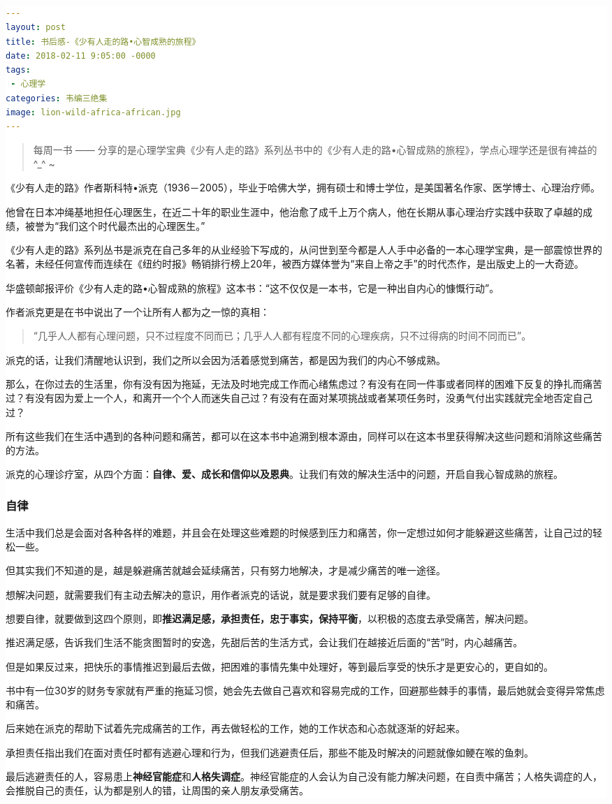 ```yaml
---
layout: post
title: 书后感-《少有人走的路•心智成熟的旅程》
date: 2018-02-11 9:05:00 -0000
tags:
 - 心理学 
categories: 韦编三绝集
image: lion-wild-africa-african.jpg
---
```


> 每周一书 —— 分享的是心理学宝典《少有人走的路》系列丛书中的《少有人走的路•心智成熟的旅程》，学点心理学还是很有裨益的 ^\_^ ~

《少有人走的路》作者斯科特•派克（1936－2005），毕业于哈佛大学，拥有硕士和博士学位，是美国著名作家、医学博士、心理治疗师。

他曾在日本冲绳基地担任心理医生，在近二十年的职业生涯中，他治愈了成千上万个病人，他在长期从事心理治疗实践中获取了卓越的成绩，被誉为“我们这个时代最杰出的心理医生。”

《少有人走的路》系列丛书是派克在自己多年的从业经验下写成的，从问世到至今都是人人手中必备的一本心理学宝典，是一部震惊世界的名著，未经任何宣传而连续在《纽约时报》畅销排行榜上20年，被西方媒体誉为“来自上帝之手”的时代杰作，是出版史上的一大奇迹。

华盛顿邮报评价《少有人走的路•心智成熟的旅程》这本书：“这不仅仅是一本书，它是一种出自内心的慷慨行动”。

作者派克更是在书中说出了一个让所有人都为之一惊的真相：

> “几乎人人都有心理问题，只不过程度不同而已；几乎人人都有程度不同的心理疾病，只不过得病的时间不同而已”。


派克的话，让我们清醒地认识到，我们之所以会因为活着感觉到痛苦，都是因为我们的内心不够成熟。


那么，在你过去的生活里，你有没有因为拖延，无法及时地完成工作而心绪焦虑过？有没有在同一件事或者同样的困难下反复的挣扎而痛苦过？有没有因为爱上一个人，和离开一个个人而迷失自己过？有没有在面对某项挑战或者某项任务时，没勇气付出实践就完全地否定自己过？


所有这些我们在生活中遇到的各种问题和痛苦，都可以在这本书中追溯到根本源由，同样可以在这本书里获得解决这些问题和消除这些痛苦的方法。



派克的心理诊疗室，从四个方面：**自律、爱、成长和信仰以及恩典**。让我们有效的解决生活中的问题，开启自我心智成熟的旅程。


### 自律

生活中我们总是会面对各种各样的难题，并且会在处理这些难题的时候感到压力和痛苦，你一定想过如何才能躲避这些痛苦，让自己过的轻松一些。

但其实我们不知道的是，越是躲避痛苦就越会延续痛苦，只有努力地解决，才是减少痛苦的唯一途径。

想解决问题，就需要我们有主动去解决的意识，用作者派克的话说，就是要求我们要有足够的自律。

想要自律，就要做到这四个原则，即**推迟满足感，承担责任，忠于事实，保持平衡**，以积极的态度去承受痛苦，解决问题。

推迟满足感，告诉我们生活不能贪图暂时的安逸，先甜后苦的生活方式，会让我们在越接近后面的“苦”时，内心越痛苦。

但是如果反过来，把快乐的事情推迟到最后去做，把困难的事情先集中处理好，等到最后享受的快乐才是更安心的，更自如的。

书中有一位30岁的财务专家就有严重的拖延习惯，她会先去做自己喜欢和容易完成的工作，回避那些棘手的事情，最后她就会变得异常焦虑和痛苦。

后来她在派克的帮助下试着先完成痛苦的工作，再去做轻松的工作，她的工作状态和心态就逐渐的好起来。 

承担责任指出我们在面对责任时都有逃避心理和行为，但我们逃避责任后，那些不能及时解决的问题就像如鲠在喉的鱼刺。

最后逃避责任的人，容易患上**神经官能症**和**人格失调症**。神经官能症的人会认为自己没有能力解决问题，在自责中痛苦；人格失调症的人，会推脱自己的责任，认为都是别人的错，让周围的亲人朋友承受痛苦。
